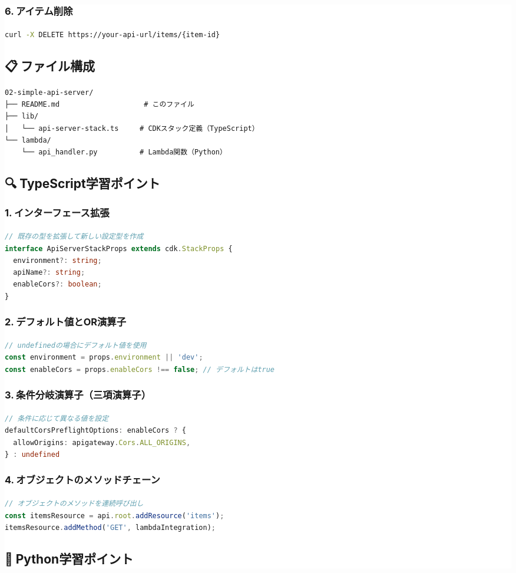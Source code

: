 ### 6. アイテム削除
```bash
curl -X DELETE https://your-api-url/items/{item-id}
```

## 📋 ファイル構成

```
02-simple-api-server/
├── README.md                    # このファイル
├── lib/
│   └── api-server-stack.ts     # CDKスタック定義（TypeScript）
└── lambda/
    └── api_handler.py          # Lambda関数（Python）
```

## 🔍 TypeScript学習ポイント

### 1. インターフェース拡張
```typescript
// 既存の型を拡張して新しい設定型を作成
interface ApiServerStackProps extends cdk.StackProps {
  environment?: string;
  apiName?: string;
  enableCors?: boolean;
}
```

### 2. デフォルト値とOR演算子
```typescript
// undefinedの場合にデフォルト値を使用
const environment = props.environment || 'dev';
const enableCors = props.enableCors !== false; // デフォルトはtrue
```

### 3. 条件分岐演算子（三項演算子）
```typescript
// 条件に応じて異なる値を設定
defaultCorsPreflightOptions: enableCors ? {
  allowOrigins: apigateway.Cors.ALL_ORIGINS,
} : undefined
```

### 4. オブジェクトのメソッドチェーン
```typescript
// オブジェクトのメソッドを連続呼び出し
const itemsResource = api.root.addResource('items');
itemsResource.addMethod('GET', lambdaIntegration);
```

## 🐍 Python学習ポイント
